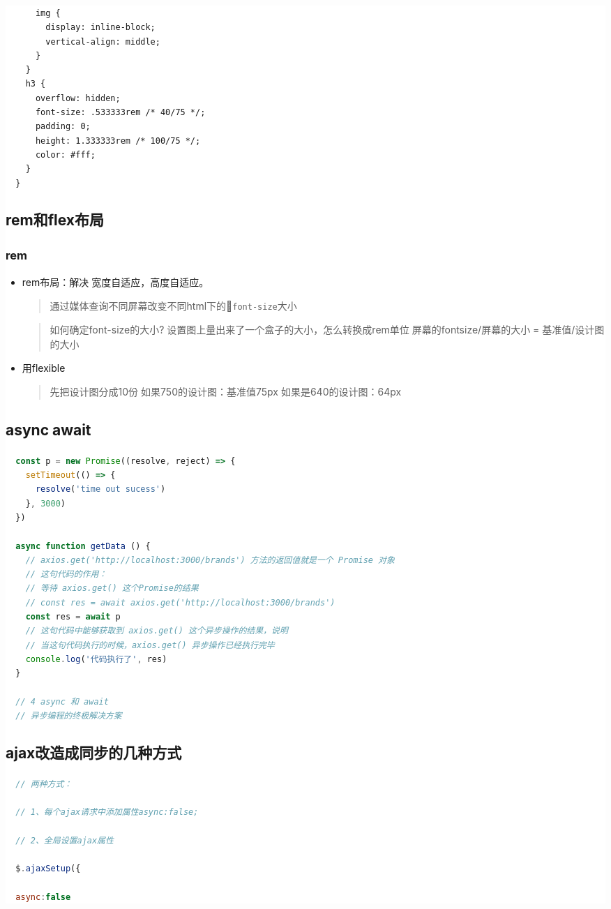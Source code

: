 ```less
      img {
        display: inline-block;
        vertical-align: middle;
      }
    }
    h3 {
      overflow: hidden;
      font-size: .533333rem /* 40/75 */;
      padding: 0;
      height: 1.333333rem /* 100/75 */;
      color: #fff;
    }
  }
```

## rem和flex布局
### rem
- rem布局：解决 宽度自适应，高度自适应。
  > 通过媒体查询不同屏幕改变不同html下的`font-size`大小

  > 如何确定font-size的大小?
    设置图上量出来了一个盒子的大小，怎么转换成rem单位
  > 屏幕的fontsize/屏幕的大小 = 基准值/设计图的大小
- 用flexible 
  > 先把设计图分成10份  如果750的设计图：基准值75px  如果是640的设计图：64px

## async await
```js
  const p = new Promise((resolve, reject) => {
    setTimeout(() => {
      resolve('time out sucess')
    }, 3000)
  })

  async function getData () {
    // axios.get('http://localhost:3000/brands') 方法的返回值就是一个 Promise 对象
    // 这句代码的作用：
    // 等待 axios.get() 这个Promise的结果
    // const res = await axios.get('http://localhost:3000/brands')
    const res = await p
    // 这句代码中能够获取到 axios.get() 这个异步操作的结果，说明
    // 当这句代码执行的时候，axios.get() 异步操作已经执行完毕
    console.log('代码执行了', res)
  }

  // 4 async 和 await
  // 异步编程的终极解决方案
```

## ajax改造成同步的几种方式
```js
  // 两种方式：

  // 1、每个ajax请求中添加属性async:false;

  // 2、全局设置ajax属性

  $.ajaxSetup({

  async:false

```